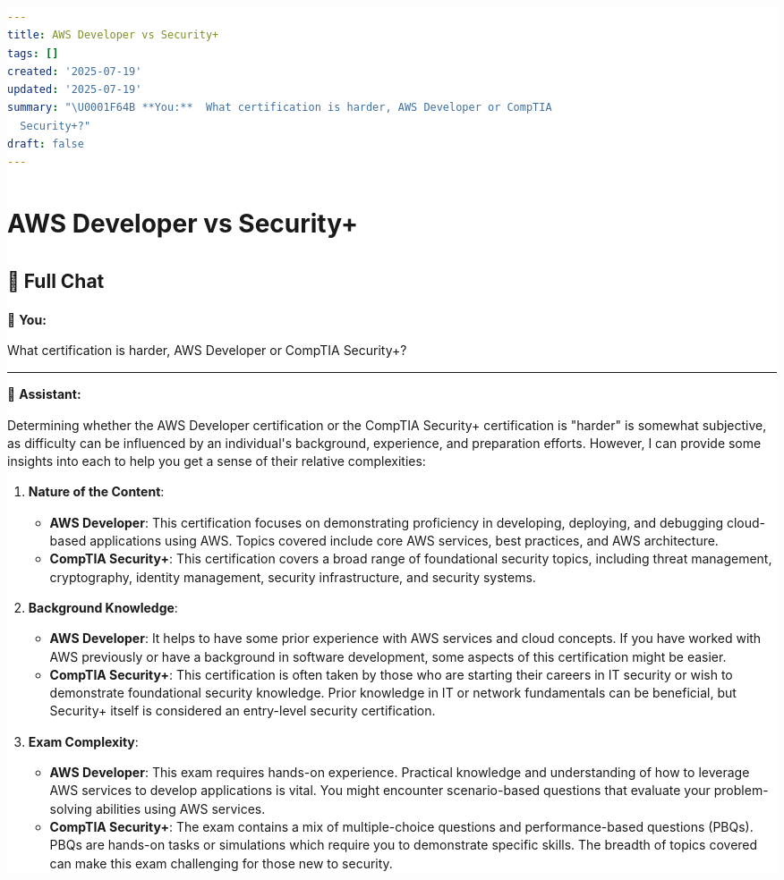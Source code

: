 ```yaml
---
title: AWS Developer vs Security+
tags: []
created: '2025-07-19'
updated: '2025-07-19'
summary: "\U0001F64B **You:**  What certification is harder, AWS Developer or CompTIA
  Security+?"
draft: false
---
```


# AWS Developer vs Security+

## 🧠 Full Chat

🙋 **You:**

What certification is harder, AWS Developer or CompTIA Security+?

---

🤖 **Assistant:**

Determining whether the AWS Developer certification or the CompTIA Security+ certification is "harder" is somewhat subjective, as difficulty can be influenced by an individual's background, experience, and preparation efforts. However, I can provide some insights into each to help you get a sense of their relative complexities:

1. **Nature of the Content**:
   - **AWS Developer**: This certification focuses on demonstrating proficiency in developing, deploying, and debugging cloud-based applications using AWS. Topics covered include core AWS services, best practices, and AWS architecture.
   - **CompTIA Security+**: This certification covers a broad range of foundational security topics, including threat management, cryptography, identity management, security infrastructure, and security systems.

2. **Background Knowledge**:
   - **AWS Developer**: It helps to have some prior experience with AWS services and cloud concepts. If you have worked with AWS previously or have a background in software development, some aspects of this certification might be easier.
   - **CompTIA Security+**: This certification is often taken by those who are starting their careers in IT security or wish to demonstrate foundational security knowledge. Prior knowledge in IT or network fundamentals can be beneficial, but Security+ itself is considered an entry-level security certification.

3. **Exam Complexity**:
   - **AWS Developer**: This exam requires hands-on experience. Practical knowledge and understanding of how to leverage AWS services to develop applications is vital. You might encounter scenario-based questions that evaluate your problem-solving abilities using AWS services.
   - **CompTIA Security+**: The exam contains a mix of multiple-choice questions and performance-based questions (PBQs). PBQs are hands-on tasks or simulations which require you to demonstrate specific skills. The breadth of topics covered can make this exam challenging for those new to security.
